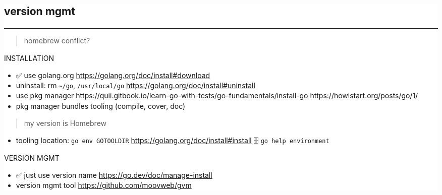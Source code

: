 ## version mgmt

---

> homebrew conflict?

INSTALLATION
* ✅ use golang.org https://golang.org/doc/install#download
* uninstall: rm `~/go`, `/usr/local/go` https://golang.org/doc/install#uninstall
* use pkg manager https://quii.gitbook.io/learn-go-with-tests/go-fundamentals/install-go https://howistart.org/posts/go/1/ 
* pkg manager bundles tooling (compile, cover, doc)
> my version is Homebrew
* tooling location: `go env GOTOOLDIR` https://golang.org/doc/install#install 🗄 `go help environment`

VERSION MGMT
* ✅ just use version name https://go.dev/doc/manage-install
* version mgmt tool https://github.com/moovweb/gvm
